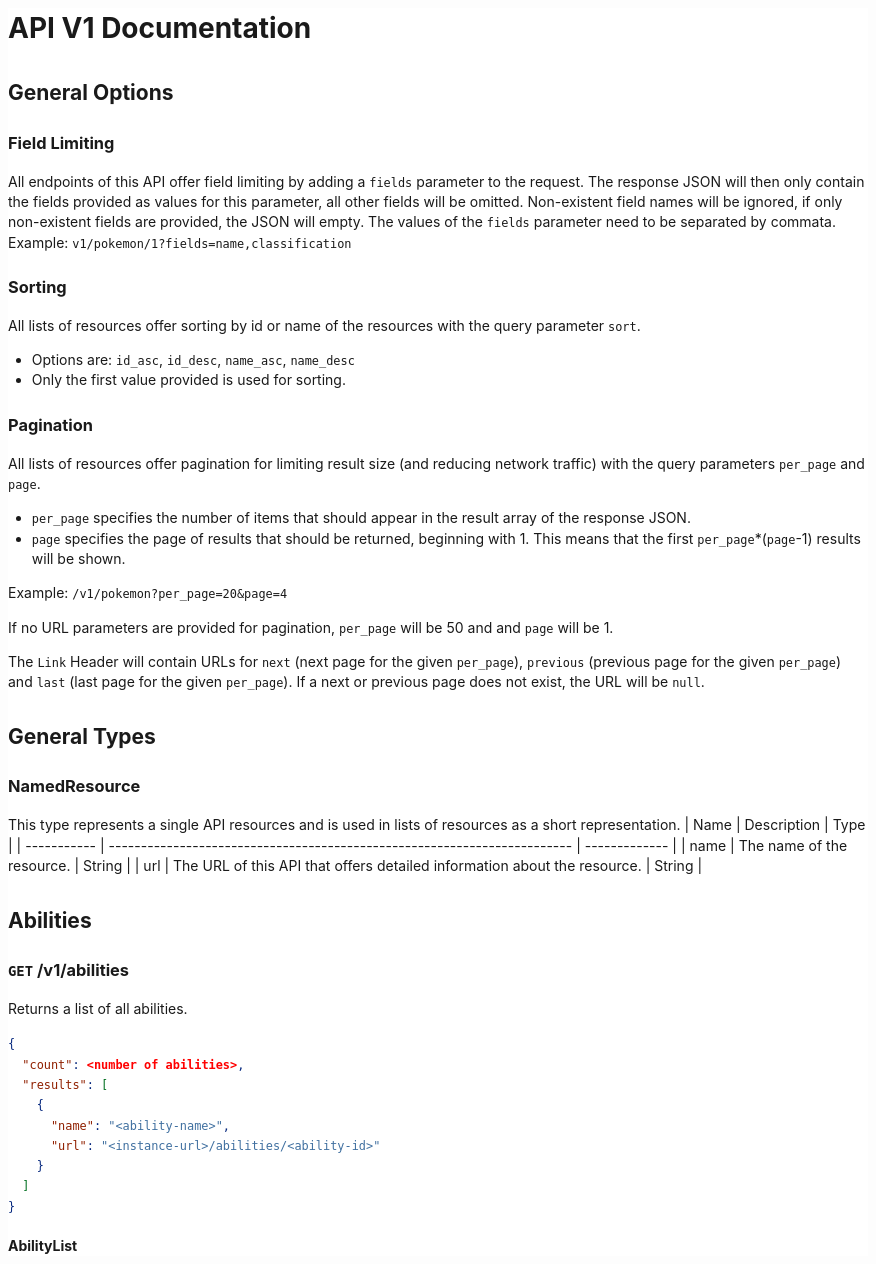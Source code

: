 # API V1 Documentation

## General Options

### Field Limiting
All endpoints of this API offer field limiting by adding a `fields` parameter to the request. The response JSON will then only contain the fields provided as values for this parameter, all other fields will be omitted. Non-existent field names will be ignored, if only non-existent fields are provided, the JSON will empty. The values of the `fields` parameter need to be separated by commata. Example: `v1/pokemon/1?fields=name,classification`

### Sorting
All lists of resources offer sorting by id or name of the resources with the query parameter `sort`.
* Options are: `id_asc`, `id_desc`, `name_asc`, `name_desc`
* Only the first value provided is used for sorting.

### Pagination
All lists of resources offer pagination for limiting result size (and reducing network traffic) with the query parameters `per_page` and `page`.
* `per_page` specifies the number of items that should appear in the result array of the response JSON.
* `page` specifies the page of results that should be returned, beginning with 1. This means that the first `per_page`*(`page`-1) results will be shown.

Example: `/v1/pokemon?per_page=20&page=4`

If no URL parameters are provided for pagination, `per_page` will be 50 and and `page` will be 1.

The `Link` Header will contain URLs for `next` (next page for the given `per_page`), `previous` (previous page for the given `per_page`) and `last` (last page for the given `per_page`). If a next or previous page does not exist, the URL will be `null`.

## General Types
### NamedResource
This type represents a single API resources and is used in lists of resources as a short representation.
| Name        | Description                                                              | Type          |
| ----------- | ------------------------------------------------------------------------ | ------------- |
| name        | The name of the resource.                                                | String        |
| url         | The URL of this API that offers detailed information about the resource. | String        |

## Abilities
### `GET` **/v1/abilities**
Returns a list of all abilities.
```json
{
  "count": <number of abilities>,
  "results": [
    {
      "name": "<ability-name>",
      "url": "<instance-url>/abilities/<ability-id>"
    }
  ]
}
```
#### **AbilityList**